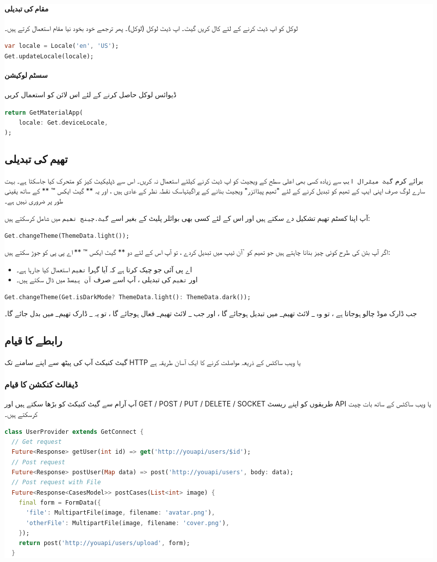 #### مقام کی تبدیلی

لوکل کو اپ ڈیٹ کرنے کے لئے کال کریں گیٹ۔ اپ ڈیٹ لوکل (لوکل)۔ پھر ترجمے خود بخود نیا مقام استعمال کرتے ہیں۔

```dart
var locale = Locale('en', 'US');
Get.updateLocale(locale);
```

#### سسٹم لوکیشن

ڈیوائس لوکل حاصل کرنے کے لئے اس لائن کو استعمال کریں

```dart
return GetMaterialApp(
    locale: Get.deviceLocale,
);
```

## تھیم کی تبدیلی

برائے کرم `گیٹ میٹرال ایپ` سے زیادہ کسی بھی اعلی سطح کے ویجیٹ کو اپ ڈیٹ کرنے کیلئے استعمال نہ کریں۔ اس سے ڈپلیکیٹ کیز کو متحرک کیا جاسکتا ہے۔ بہت سارے لوگ صرف اپنی ایپ کے تھیم کو تبدیل کرنے کے لئے "تھیم پیڈائزر" ویجیٹ بنانے کے پراگیتہاسک نقطہ نظر کے عادی ہیں ، اور یہ ** گیٹ ایکس ™ ** کے ساتھ یقینی طور پر ضروری نہیں ہے۔

آپ اپنا کسٹم تھیم تشکیل دے سکتے ہیں اور اس کے لئے کسی بھی بوائلر پلیٹ کے بغیر اسے `گیٹ.چینج تھیم` میں شامل کرسکتے ہیں:

```dart
Get.changeTheme(ThemeData.light());
```


اگر آپ بٹن کی طرح کوئی چیز بنانا چاہتے ہیں جو تھیم کو `آن ٹیپ میں تبدیل کردے ، تو آپ اس کے لئے دو ** گیٹ ایکس ™ ** اے پی پی کو جوڑ سکتے ہیں:

- اے پی آئی جو چیک کرتا ہے کہ آیا گہرا `تھیم` استعمال کیا جارہا ہے۔
- اور `تھیم` کی تبدیلی ، آپ اسے صرف `آن پیسڈ` میں ڈال سکتے ہیں۔

```dart
Get.changeTheme(Get.isDarkMode? ThemeData.light(): ThemeData.dark());
```

جب ڈارک موڈ چالو ہوجاتا ہے ، تو وہ _ لائٹ تھیم_ میں تبدیل ہوجائے گا ، اور جب _ لائٹ تھیم_ فعال ہوجائے گا ، تو یہ _ ڈارک تھیم_ میں بدل جائے گا۔

## رابطے کا قیام
گیٹ کنیکٹ آپ کی پیٹھ سے اپنے سامنے تک HTTP یا ویب ساکٹس کے ذریعہ مواصلت کرنے کا ایک آسان طریقہ ہے

### ڈیفالٹ کنکشن کا قیام
آپ آرام سے گیٹ کنیکٹ کو بڑھا سکتے ہیں اور GET / POST / PUT / DELETE / SOCKET طریقوں کو اپنے ریسٹ API یا ویب ساکٹس کے ساتھ بات چیت کرسکتے ہیں۔

```dart
class UserProvider extends GetConnect {
  // Get request
  Future<Response> getUser(int id) => get('http://youapi/users/$id');
  // Post request
  Future<Response> postUser(Map data) => post('http://youapi/users', body: data);
  // Post request with File
  Future<Response<CasesModel>> postCases(List<int> image) {
    final form = FormData({
      'file': MultipartFile(image, filename: 'avatar.png'),
      'otherFile': MultipartFile(image, filename: 'cover.png'),
    });
    return post('http://youapi/users/upload', form);
  }
```